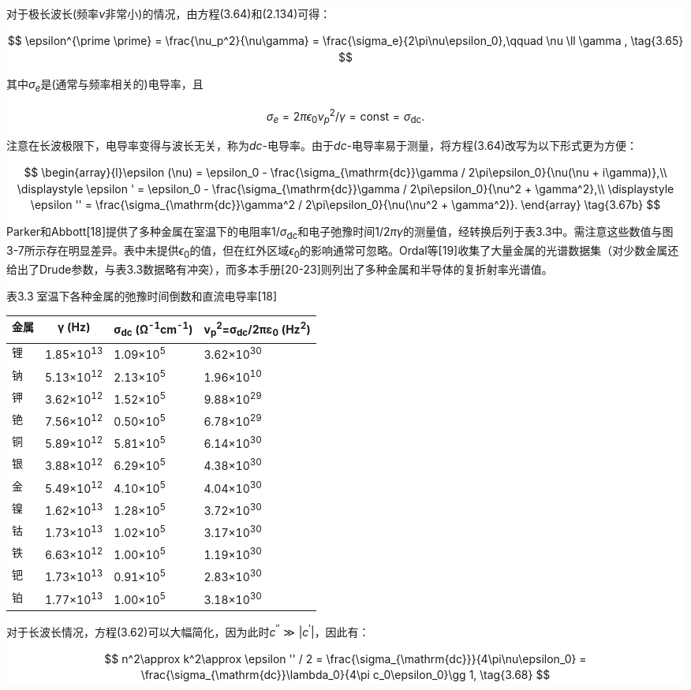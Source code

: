 对于极长波长(频率$\nu$非常小)的情况，由方程(3.64)和(2.134)可得：

$$
\epsilon^{\prime \prime} = \frac{\nu_p^2}{\nu\gamma} = \frac{\sigma_e}{2\pi\nu\epsilon_0},\qquad \nu \ll \gamma , \tag{3.65}
$$

其中$\sigma_{e}$是(通常与频率相关的)电导率，且

$$
\sigma_{e} = 2\pi \epsilon_{0}\nu_{p}^{2} / \gamma = \mathrm{const} = \sigma_{\mathrm{dc}}. \tag{3.66}
$$

注意在长波极限下，电导率变得与波长无关，称为$dc$-电导率。由于$dc$-电导率易于测量，将方程(3.64)改写为以下形式更为方便：

$$
\begin{array}{l}\epsilon (\nu) = \epsilon_0 - \frac{\sigma_{\mathrm{dc}}\gamma / 2\pi\epsilon_0}{\nu(\nu + i\gamma)},\\ \displaystyle \epsilon ' = \epsilon_0 - \frac{\sigma_{\mathrm{dc}}\gamma / 2\pi\epsilon_0}{\nu^2 + \gamma^2},\\ \displaystyle \epsilon '' = \frac{\sigma_{\mathrm{dc}}\gamma^2 / 2\pi\epsilon_0}{\nu(\nu^2 + \gamma^2)}. \end{array} \tag{3.67b}
$$

Parker和Abbott[18]提供了多种金属在室温下的电阻率$1/\sigma_{\mathrm{dc}}$和电子弛豫时间$1/2\pi\gamma$的测量值，经转换后列于表3.3中。需注意这些数值与图3-7所示存在明显差异。表中未提供$\epsilon_0$的值，但在红外区域$\epsilon_0$的影响通常可忽略。Ordal等[19]收集了大量金属的光谱数据集（对少数金属还给出了Drude参数，与表3.3数据略有冲突），而多本手册[20-23]则列出了多种金属和半导体的复折射率光谱值。

表3.3 室温下各种金属的弛豫时间倒数和直流电导率[18]

| 金属       | γ (Hz)       | σ<sub>dc</sub> (Ω<sup>-1</sup>cm<sup>-1</sup>) | v<sub>p</sub><sup>2</sup>=σ<sub>dc</sub>/2πε<sub>0</sub> (Hz<sup>2</sup>) |
|------------|--------------|-----------------------------------------------|---------------------------------------------------------------------------|
| 锂         | 1.85×10<sup>13</sup> | 1.09×10<sup>5</sup>                           | 3.62×10<sup>30</sup>                                                     |
| 钠         | 5.13×10<sup>12</sup> | 2.13×10<sup>5</sup>                           | 1.96×10<sup>10</sup>                                                     |
| 钾         | 3.62×10<sup>12</sup> | 1.52×10<sup>5</sup>                           | 9.88×10<sup>29</sup>                                                     |
| 铯         | 7.56×10<sup>12</sup> | 0.50×10<sup>5</sup>                           | 6.78×10<sup>29</sup>                                                     |
| 铜         | 5.89×10<sup>12</sup> | 5.81×10<sup>5</sup>                           | 6.14×10<sup>30</sup>                                                     |
| 银         | 3.88×10<sup>12</sup> | 6.29×10<sup>5</sup>                           | 4.38×10<sup>30</sup>                                                     |
| 金         | 5.49×10<sup>12</sup> | 4.10×10<sup>5</sup>                           | 4.04×10<sup>30</sup>                                                     |
| 镍         | 1.62×10<sup>13</sup> | 1.28×10<sup>5</sup>                           | 3.72×10<sup>30</sup>                                                     |
| 钴         | 1.73×10<sup>13</sup> | 1.02×10<sup>5</sup>                           | 3.17×10<sup>30</sup>                                                     |
| 铁         | 6.63×10<sup>12</sup> | 1.00×10<sup>5</sup>                           | 1.19×10<sup>30</sup>                                                     |
| 钯         | 1.73×10<sup>13</sup> | 0.91×10<sup>5</sup>                           | 2.83×10<sup>30</sup>                                                     |
| 铂         | 1.77×10<sup>13</sup> | 1.00×10<sup>5</sup>                           | 3.18×10<sup>30</sup>                                                     |

对于长波长情况，方程(3.62)可以大幅简化，因为此时$c^{\prime \prime}\gg |c^{\prime}|$，因此有：

$$
n^2\approx k^2\approx \epsilon '' / 2 = \frac{\sigma_{\mathrm{dc}}}{4\pi\nu\epsilon_0} = \frac{\sigma_{\mathrm{dc}}\lambda_0}{4\pi c_0\epsilon_0}\gg 1, \tag{3.68}
$$
